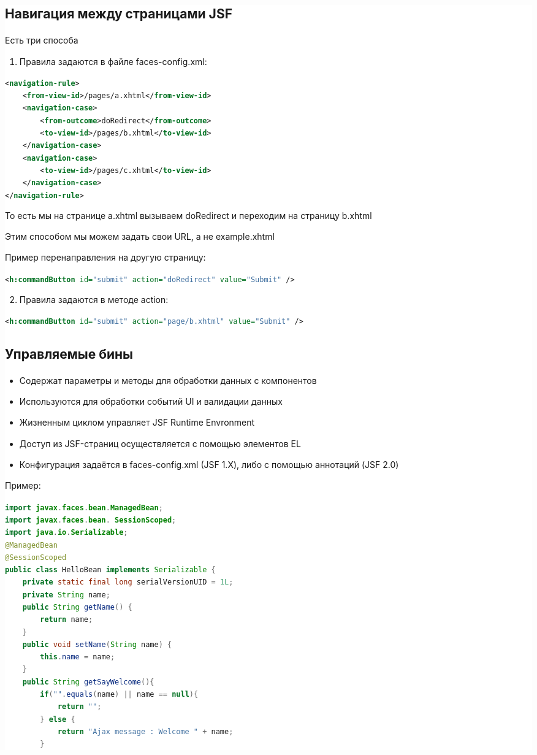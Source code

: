 ## Навигация между страницами JSF

Есть три способа

1. Правила задаются в файле faces-config.xml:

```xml
<navigation-rule>
    <from-view-id>/pages/a.xhtml</from-view-id>
    <navigation-case>
        <from-outcome>doRedirect</from-outcome>
        <to-view-id>/pages/b.xhtml</to-view-id>
    </navigation-case>
    <navigation-case>
        <to-view-id>/pages/c.xhtml</to-view-id>
    </navigation-case>
</navigation-rule>
```

То есть мы на странице a.xhtml вызываем doRedirect и переходим на страницу b.xhtml

Этим способом мы можем задать свои URL, а не example.xhtml

Пример перенаправления на другую страницу:

```xml
<h:commandButton id="submit" action="doRedirect" value="Submit" />
```

2. Правила задаются в методе action:

```xml
<h:commandButton id="submit" action="page/b.xhtml" value="Submit" />
```

## Управляемые бины

- Содержат параметры и методы для обработки данных с компонентов

- Используются для обработки событий UI и валидации данных

- Жизненным циклом управляет JSF Runtime Envronment

- Доступ из JSF-страниц осуществляется с помощью элементов EL

- Конфигурация задаётся в faces-config.xml (JSF 1.Х), либо с помощью аннотаций (JSF 2.0)


Пример:

```java
import javax.faces.bean.ManagedBean;
import javax.faces.bean. SessionScoped;
import java.io.Serializable;
@ManagedBean
@SessionScoped
public class HelloBean implements Serializable {
    private static final long serialVersionUID = 1L;
    private String name;
    public String getName() {
        return name;
    }
    public void setName(String name) {
        this.name = name;
    }
    public String getSayWelcome(){
        if("".equals(name) || name == null){
            return "";
        } else {
            return "Ajax message : Welcome " + name;
        }
```